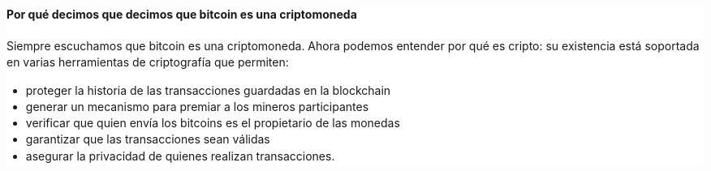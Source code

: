#### **Por qué decimos que decimos que bitcoin es una criptomoneda**

Siempre escuchamos que bitcoin es una criptomoneda. Ahora podemos entender por qué es cripto: su existencia está soportada en varias herramientas de criptografía que permiten:

* proteger la historia de las transacciones guardadas en la blockchain
* generar un mecanismo para premiar a los mineros participantes
* verificar que quien envía los bitcoins es el propietario de las monedas
* garantizar que las transacciones sean válidas
* asegurar la privacidad de quienes realizan transacciones.

